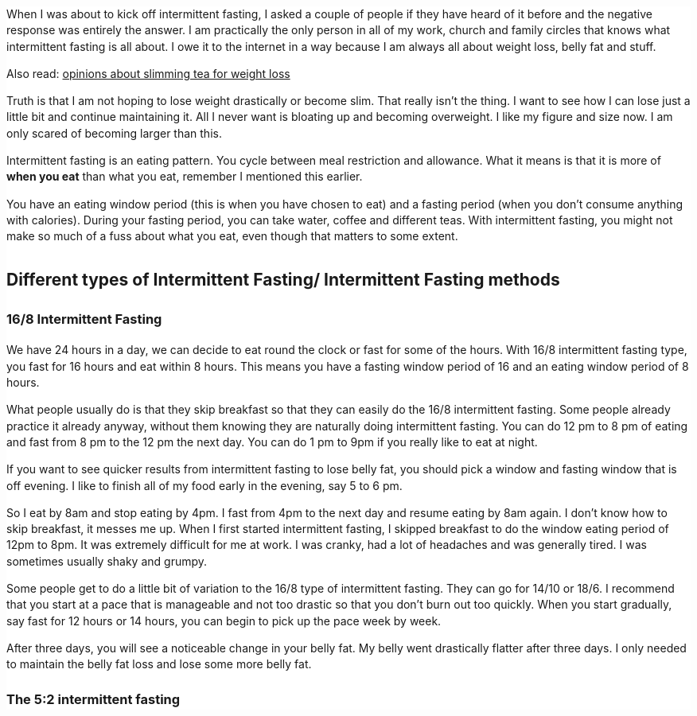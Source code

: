When I was about to kick off intermittent fasting, I asked a couple of people if they have heard of it before and the negative response was entirely the answer. I am practically the only person in all of my work, church and family circles that knows what intermittent fasting is all about. I owe it to the internet in a way because I am always all about weight loss, belly fat and stuff.

Also read: [opinions about slimming tea for weight loss](https://estheradeniyi.com/slimming-tea-for-weight-loss/)

Truth is that I am not hoping to lose weight drastically or become slim. That really isn&#x2019;t the thing. I want to see how I can lose just a little bit and continue maintaining it. All I never want is bloating up and becoming overweight. I like my figure and size now. I am only scared of becoming larger than this.

Intermittent fasting is an eating pattern. You cycle between meal restriction and allowance. What it means is that it is more of **when you eat** than what you eat, remember I mentioned this earlier.

You have an eating window period (this is when you have chosen to eat) and a fasting period (when you don&#x2019;t consume anything with calories). During your fasting period, you can take water, coffee and different teas. With intermittent fasting, you might not make so much of a fuss about what you eat, even though that matters to some extent.

## Different types of Intermittent Fasting/ Intermittent Fasting methods

### 16/8 Intermittent Fasting

We have 24 hours in a day, we can decide to eat round the clock or fast for some of the hours. With 16/8 intermittent fasting type, you fast for 16 hours and eat within 8 hours. This means you have a fasting window period of 16 and an eating window period of 8 hours.

What people usually do is that they skip breakfast so that they can easily do the 16/8 intermittent fasting. Some people already practice it already anyway, without them knowing they are naturally doing intermittent fasting. You can do 12 pm to 8 pm of eating and fast from 8 pm to the 12 pm the next day. You can do 1 pm to 9pm if you really like to eat at night.

If you want to see quicker results from intermittent fasting to lose belly fat, you should pick a window and fasting window that is off evening. I like to finish all of my food early in the evening, say 5 to 6 pm.

So I eat by 8am and stop eating by 4pm. I fast from 4pm to the next day and resume eating by 8am again. I don&#x2019;t know how to skip breakfast, it messes me up. When I first started intermittent fasting, I skipped breakfast to do the window eating period of 12pm to 8pm. It was extremely difficult for me at work. I was cranky, had a lot of headaches and was generally tired. I was sometimes usually shaky and grumpy.

Some people get to do a little bit of variation to the 16/8 type of intermittent fasting. They can go for 14/10 or 18/6. I recommend that you start at a pace that is manageable and not too drastic so that you don&#x2019;t burn out too quickly. When you start gradually, say fast for 12 hours or 14 hours, you can begin to pick up the pace week by week.

After three days, you will see a noticeable change in your belly fat. My belly went drastically flatter after three days. I only needed to maintain the belly fat loss and lose some more belly fat.

### The 5:2 intermittent fasting
